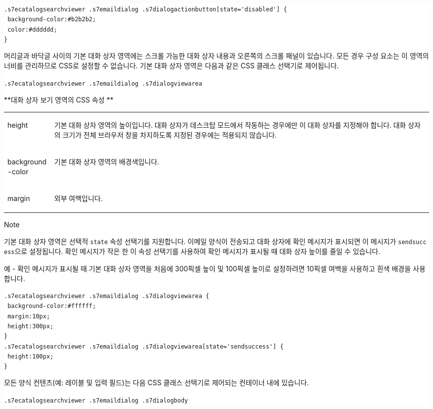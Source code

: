 ```
.s7ecatalogsearchviewer .s7emaildialog .s7dialogactionbutton[state='disabled'] { 
 background-color:#b2b2b2; 
 color:#dddddd; 
}
```

머리글과 바닥글 사이의 기본 대화 상자 영역에는 스크롤 가능한 대화 상자 내용과 오른쪽의 스크롤 패널이 있습니다. 모든 경우 구성 요소는 이 영역의 너비를 관리하므로 CSS로 설정할 수 없습니다. 기본 대화 상자 영역은 다음과 같은 CSS 클래스 선택기로 제어됩니다.

```
.s7ecatalogsearchviewer .s7emaildialog .s7dialogviewarea
```

**대화 상자 보기 영역의 CSS 속성 **

<table id="table_3FF4691D848A4C4D8EF060B7E79DEEDE"> 
 <tbody> 
  <tr> 
   <td colname="col1"> <p> <span class="codeph"> height  </span> </p> </td> 
   <td colname="col2"> <p> 기본 대화 상자 영역의 높이입니다. 대화 상자가 데스크탑 모드에서 작동하는 경우에만 이 대화 상자를 지정해야 합니다. 대화 상자의 크기가 전체 브라우저 창을 차지하도록 지정된 경우에는 적용되지 않습니다. </p> </td> 
  </tr> 
  <tr> 
   <td colname="col1"> <p> <span class="codeph"> background-color  </span> </p> </td> 
   <td colname="col2"> <p>기본 대화 상자 영역의 배경색입니다. </p> </td> 
  </tr> 
  <tr> 
   <td colname="col1"> <p> <span class="codeph"> margin </span> </p> </td> 
   <td colname="col2"> <p>외부 여백입니다. </p> </td> 
  </tr> 
 </tbody> 
</table>

>[!NOTE]
>
>기본 대화 상자 영역은 선택적 `state` 속성 선택기를 지원합니다. 이메일 양식이 전송되고 대화 상자에 확인 메시지가 표시되면 이 메시지가 `sendsuccess`으로 설정됩니다. 확인 메시지가 작은 한 이 속성 선택기를 사용하여 확인 메시지가 표시될 때 대화 상자 높이를 줄일 수 있습니다.

예 - 확인 메시지가 표시될 때 기본 대화 상자 영역을 처음에 300픽셀 높이 및 100픽셀 높이로 설정하려면 10픽셀 여백을 사용하고 흰색 배경을 사용합니다.

```
.s7ecatalogsearchviewer .s7emaildialog .s7dialogviewarea { 
 background-color:#ffffff; 
 margin:10px; 
 height:300px; 
} 
.s7ecatalogsearchviewer .s7emaildialog .s7dialogviewarea[state='sendsuccess'] { 
 height:100px; 
}
```

모든 양식 컨텐츠(예: 레이블 및 입력 필드)는 다음 CSS 클래스 선택기로 제어되는 컨테이너 내에 있습니다.

```
.s7ecatalogsearchviewer .s7emaildialog .s7dialogbody
```
